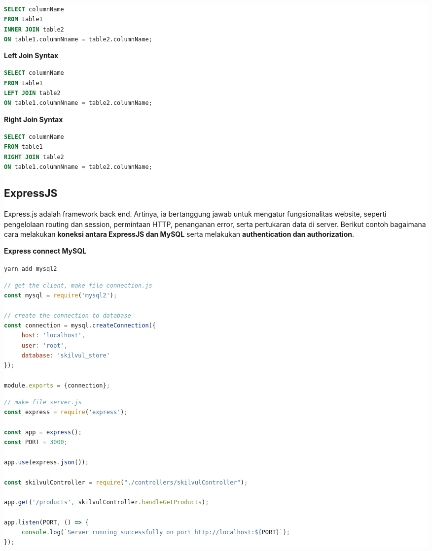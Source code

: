    ```sql
   SELECT columnName
   FROM table1
   INNER JOIN table2
   ON table1.columnNname = table2.columnName;
   ```

   **Left Join Syntax**

   ```sql
   SELECT columnName
   FROM table1
   LEFT JOIN table2
   ON table1.columnNname = table2.columnName;
   ```

   **Right Join Syntax**

   ```sql
   SELECT columnName
   FROM table1
   RIGHT JOIN table2
   ON table1.columnNname = table2.columnName;
   ```

## **ExpressJS**

   Express.js adalah framework back end. Artinya, ia bertanggung jawab untuk mengatur fungsionalitas website, seperti pengelolaan routing dan session, permintaan HTTP, penanganan error, serta pertukaran data di server. Berikut contoh bagaimana cara melakukan **koneksi antara ExpressJS dan MySQL** serta melakukan **authentication dan authorization**.

   **Express connect MySQL**

   ```
   yarn add mysql2
   ```

   ```javascript
   // get the client, make file connection.js
   const mysql = require('mysql2');

   // create the connection to database
   const connection = mysql.createConnection({
        host: 'localhost',
        user: 'root',
        database: 'skilvul_store'
   });

   module.exports = {connection};
   ```

   ```javascript
   // make file server.js
   const express = require('express');

   const app = express();
   const PORT = 3000;

   app.use(express.json());
  
   const skilvulController = require("./controllers/skilvulController");

   app.get('/products', skilvulController.handleGetProducts);

   app.listen(PORT, () => {
        console.log(`Server running successfully on port http://localhost:${PORT}`);
   });
   ```
